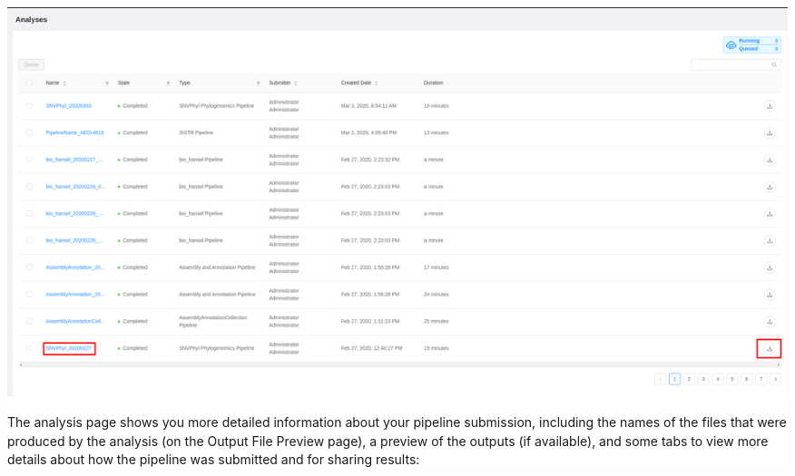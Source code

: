 ![Completed analysis listing.](images/completed-analysis.png)

The analysis page shows you more detailed information about your pipeline submission, including the names of the files that were produced by the analysis (on the Output File Preview page), a preview of the outputs (if available), and some tabs to view more details about how the pipeline was submitted and for sharing results:
